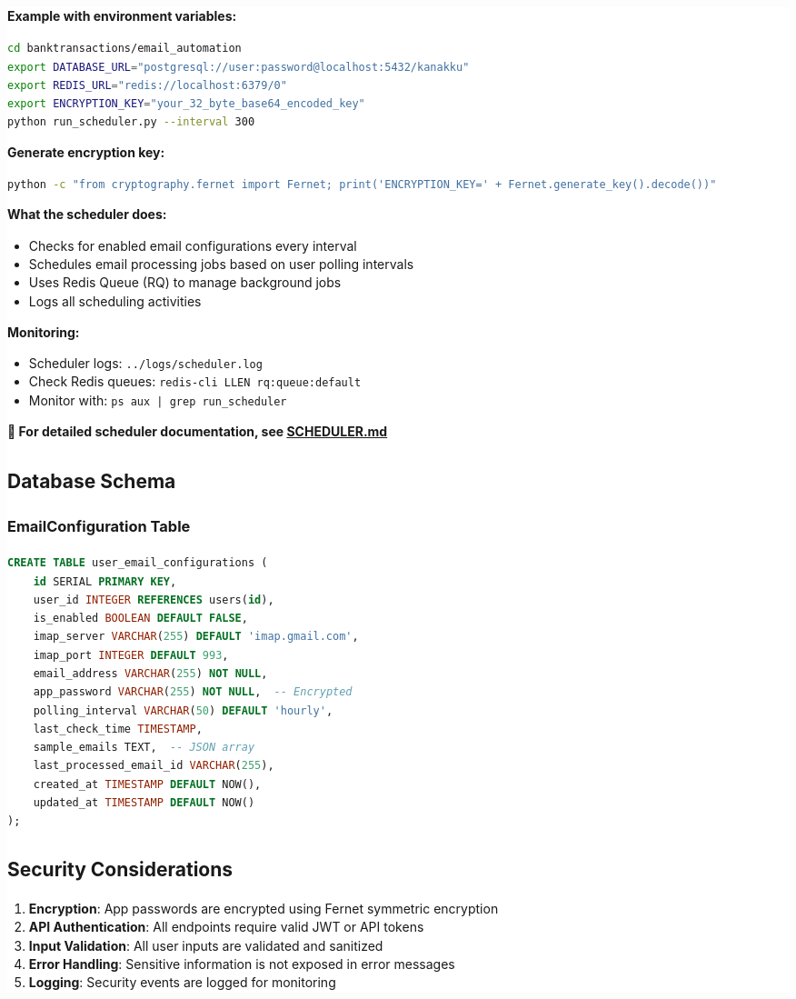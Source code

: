 **Example with environment variables:**
```bash
cd banktransactions/email_automation
export DATABASE_URL="postgresql://user:password@localhost:5432/kanakku"
export REDIS_URL="redis://localhost:6379/0"
export ENCRYPTION_KEY="your_32_byte_base64_encoded_key"
python run_scheduler.py --interval 300
```

**Generate encryption key:**
```bash
python -c "from cryptography.fernet import Fernet; print('ENCRYPTION_KEY=' + Fernet.generate_key().decode())"
```

**What the scheduler does:**
- Checks for enabled email configurations every interval
- Schedules email processing jobs based on user polling intervals
- Uses Redis Queue (RQ) to manage background jobs
- Logs all scheduling activities

**Monitoring:**
- Scheduler logs: `../logs/scheduler.log`
- Check Redis queues: `redis-cli LLEN rq:queue:default`
- Monitor with: `ps aux | grep run_scheduler`

**📖 For detailed scheduler documentation, see [SCHEDULER.md](./SCHEDULER.md)**

## Database Schema

### EmailConfiguration Table

```sql
CREATE TABLE user_email_configurations (
    id SERIAL PRIMARY KEY,
    user_id INTEGER REFERENCES users(id),
    is_enabled BOOLEAN DEFAULT FALSE,
    imap_server VARCHAR(255) DEFAULT 'imap.gmail.com',
    imap_port INTEGER DEFAULT 993,
    email_address VARCHAR(255) NOT NULL,
    app_password VARCHAR(255) NOT NULL,  -- Encrypted
    polling_interval VARCHAR(50) DEFAULT 'hourly',
    last_check_time TIMESTAMP,
    sample_emails TEXT,  -- JSON array
    last_processed_email_id VARCHAR(255),
    created_at TIMESTAMP DEFAULT NOW(),
    updated_at TIMESTAMP DEFAULT NOW()
);
```

## Security Considerations

1. **Encryption**: App passwords are encrypted using Fernet symmetric encryption
2. **API Authentication**: All endpoints require valid JWT or API tokens
3. **Input Validation**: All user inputs are validated and sanitized
4. **Error Handling**: Sensitive information is not exposed in error messages
5. **Logging**: Security events are logged for monitoring
